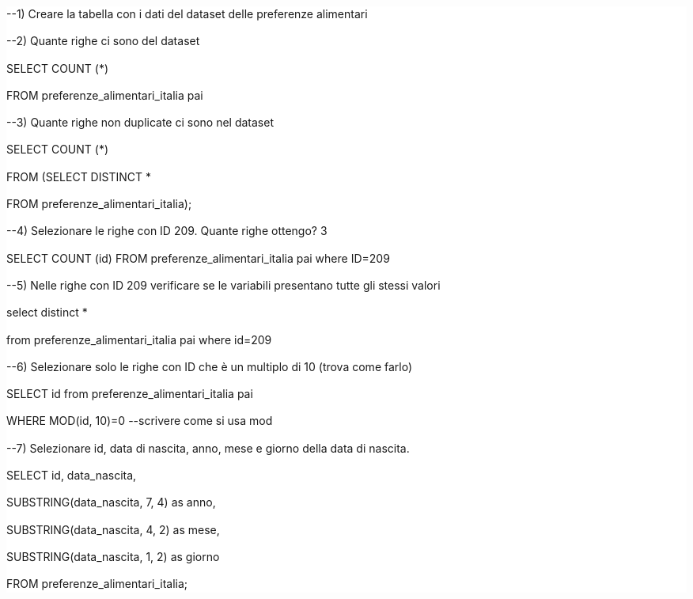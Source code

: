 --1) Creare la tabella con i dati del dataset delle preferenze alimentari

--2) Quante righe ci sono del dataset

  

SELECT COUNT (*)

FROM preferenze_alimentari_italia pai

  

--3) Quante righe non duplicate ci sono nel dataset

  

SELECT COUNT (*)

FROM (SELECT DISTINCT *

FROM preferenze_alimentari_italia);

  

--4) Selezionare le righe con ID 209. Quante righe ottengo? 3

  

SELECT COUNT (id) FROM preferenze_alimentari_italia pai where ID=209

  

--5) Nelle righe con ID 209 verificare se le variabili presentano tutte gli stessi valori

  

select distinct *

from preferenze_alimentari_italia pai where id=209

  

--6) Selezionare solo le righe con ID che è un multiplo di 10 (trova come farlo)

  

SELECT id from preferenze_alimentari_italia pai

WHERE MOD(id, 10)=0 --scrivere come si usa mod

  

--7) Selezionare id, data di nascita, anno, mese e giorno della data di nascita.

  

  

SELECT id, data_nascita,

SUBSTRING(data_nascita, 7, 4) as anno,

SUBSTRING(data_nascita, 4, 2) as mese,

SUBSTRING(data_nascita, 1, 2) as giorno

FROM preferenze_alimentari_italia;

  

  

  
